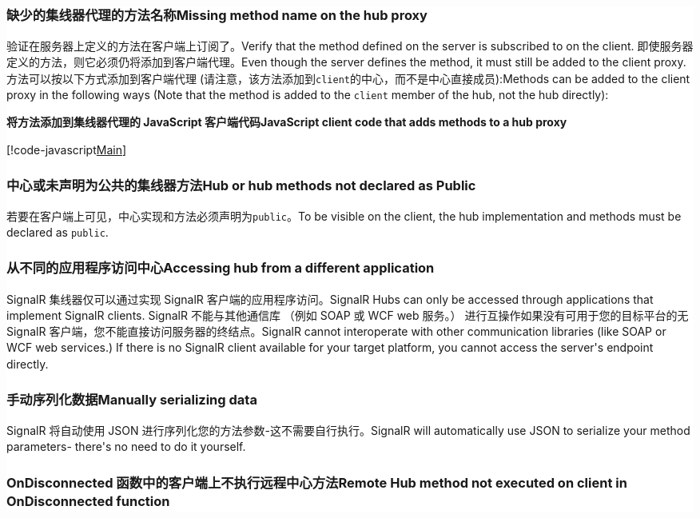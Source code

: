 ### <a name="missing-method-name-on-the-hub-proxy"></a><span data-ttu-id="8df7c-157">缺少的集线器代理的方法名称</span><span class="sxs-lookup"><span data-stu-id="8df7c-157">Missing method name on the hub proxy</span></span>

<span data-ttu-id="8df7c-158">验证在服务器上定义的方法在客户端上订阅了。</span><span class="sxs-lookup"><span data-stu-id="8df7c-158">Verify that the method defined on the server is subscribed to on the client.</span></span> <span data-ttu-id="8df7c-159">即使服务器定义的方法，则它必须仍将添加到客户端代理。</span><span class="sxs-lookup"><span data-stu-id="8df7c-159">Even though the server defines the method, it must still be added to the client proxy.</span></span> <span data-ttu-id="8df7c-160">方法可以按以下方式添加到客户端代理 (请注意，该方法添加到`client`的中心，而不是中心直接成员):</span><span class="sxs-lookup"><span data-stu-id="8df7c-160">Methods can be added to the client proxy in the following ways (Note that the method is added to the `client` member of the hub, not the hub directly):</span></span>

<span data-ttu-id="8df7c-161">**将方法添加到集线器代理的 JavaScript 客户端代码**</span><span class="sxs-lookup"><span data-stu-id="8df7c-161">**JavaScript client code that adds methods to a hub proxy**</span></span>

[!code-javascript[Main](troubleshooting/samples/sample7.js)]

### <a name="hub-or-hub-methods-not-declared-as-public"></a><span data-ttu-id="8df7c-162">中心或未声明为公共的集线器方法</span><span class="sxs-lookup"><span data-stu-id="8df7c-162">Hub or hub methods not declared as Public</span></span>

<span data-ttu-id="8df7c-163">若要在客户端上可见，中心实现和方法必须声明为`public`。</span><span class="sxs-lookup"><span data-stu-id="8df7c-163">To be visible on the client, the hub implementation and methods must be declared as `public`.</span></span>

### <a name="accessing-hub-from-a-different-application"></a><span data-ttu-id="8df7c-164">从不同的应用程序访问中心</span><span class="sxs-lookup"><span data-stu-id="8df7c-164">Accessing hub from a different application</span></span>

<span data-ttu-id="8df7c-165">SignalR 集线器仅可以通过实现 SignalR 客户端的应用程序访问。</span><span class="sxs-lookup"><span data-stu-id="8df7c-165">SignalR Hubs can only be accessed through applications that implement SignalR clients.</span></span> <span data-ttu-id="8df7c-166">SignalR 不能与其他通信库 （例如 SOAP 或 WCF web 服务。） 进行互操作如果没有可用于您的目标平台的无 SignalR 客户端，您不能直接访问服务器的终结点。</span><span class="sxs-lookup"><span data-stu-id="8df7c-166">SignalR cannot interoperate with other communication libraries (like SOAP or WCF web services.) If there is no SignalR client available for your target platform, you cannot access the server's endpoint directly.</span></span>

### <a name="manually-serializing-data"></a><span data-ttu-id="8df7c-167">手动序列化数据</span><span class="sxs-lookup"><span data-stu-id="8df7c-167">Manually serializing data</span></span>

<span data-ttu-id="8df7c-168">SignalR 将自动使用 JSON 进行序列化您的方法参数-这不需要自行执行。</span><span class="sxs-lookup"><span data-stu-id="8df7c-168">SignalR will automatically use JSON to serialize your method parameters- there's no need to do it yourself.</span></span>

### <a name="remote-hub-method-not-executed-on-client-in-ondisconnected-function"></a><span data-ttu-id="8df7c-169">OnDisconnected 函数中的客户端上不执行远程中心方法</span><span class="sxs-lookup"><span data-stu-id="8df7c-169">Remote Hub method not executed on client in OnDisconnected function</span></span>
